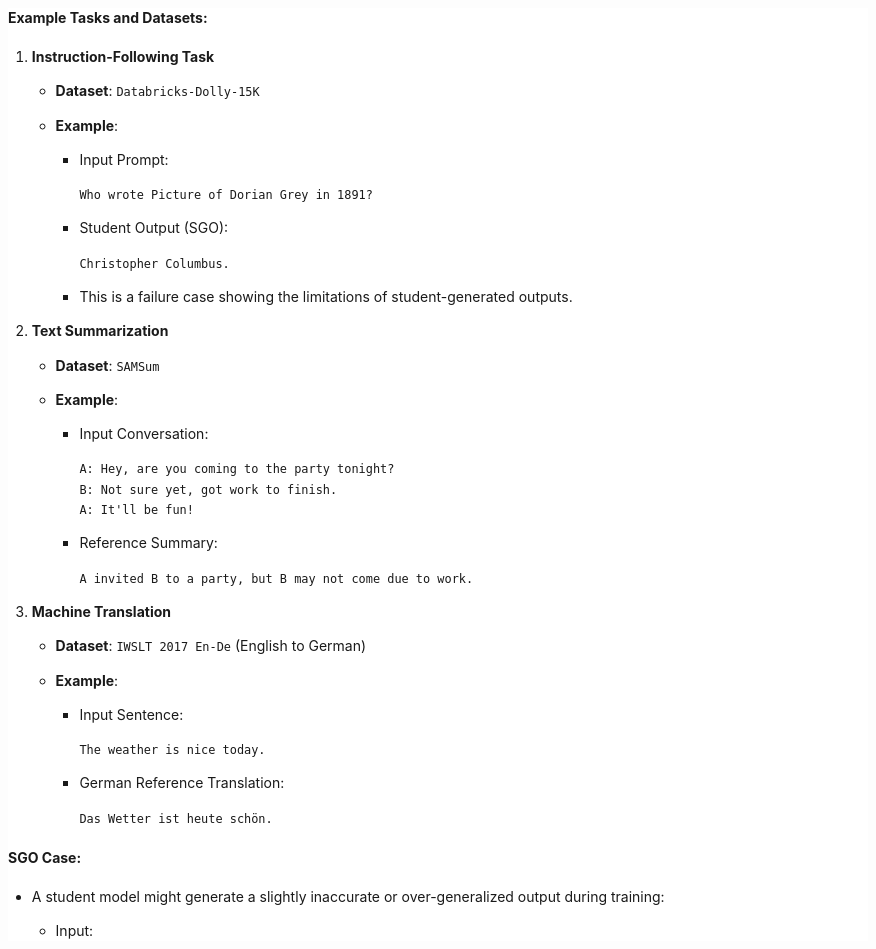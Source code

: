 
####  Example Tasks and Datasets:

1. **Instruction-Following Task**

   * **Dataset**: `Databricks-Dolly-15K`
   * **Example**:

     * Input Prompt:

       ```
       Who wrote Picture of Dorian Grey in 1891?
       ```
     * Student Output (SGO):

       ```
       Christopher Columbus.
       ```
     * This is a failure case showing the limitations of student-generated outputs.

2. **Text Summarization**

   * **Dataset**: `SAMSum`
   * **Example**:

     * Input Conversation:

       ```
       A: Hey, are you coming to the party tonight?  
       B: Not sure yet, got work to finish.  
       A: It'll be fun!  
       ```
     * Reference Summary:

       ```
       A invited B to a party, but B may not come due to work.
       ```

3. **Machine Translation**

   * **Dataset**: `IWSLT 2017 En-De` (English to German)
   * **Example**:

     * Input Sentence:

       ```
       The weather is nice today.
       ```
     * German Reference Translation:

       ```
       Das Wetter ist heute schön.
       ```

####  SGO Case:

* A student model might generate a slightly inaccurate or over-generalized output during training:

  * Input:
